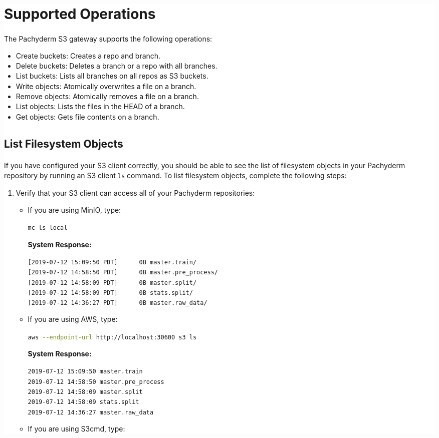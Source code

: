 # Supported Operations

The Pachyderm S3 gateway supports the following operations:

* Create buckets: Creates a repo and branch.
* Delete buckets: Deletes a branch or a repo with all branches.
* List buckets: Lists all branches on all repos as S3 buckets.
* Write objects: Atomically overwrites a file on a branch.
* Remove objects: Atomically removes a file on a branch.
* List objects: Lists the files in the HEAD of a branch.
* Get objects: Gets file contents on a branch.

## List Filesystem Objects

If you have configured your S3 client correctly, you should be
able to see the list of filesystem objects in your Pachyderm
repository by running an S3 client `ls` command.
To list filesystem objects, complete the following steps:

1. Verify that your S3 client can access all of your Pachyderm repositories:

   * If you are using MinIO, type:

     ```bash
     mc ls local
     ```

     **System Response:**

     ```bash
     [2019-07-12 15:09:50 PDT]      0B master.train/
     [2019-07-12 14:58:50 PDT]      0B master.pre_process/
     [2019-07-12 14:58:09 PDT]      0B master.split/
     [2019-07-12 14:58:09 PDT]      0B stats.split/
     [2019-07-12 14:36:27 PDT]      0B master.raw_data/
     ```

   * If you are using AWS, type:

     ```bash
     aws --endpoint-url http://localhost:30600 s3 ls
     ```

     **System Response:**

     ```bash
     2019-07-12 15:09:50 master.train
     2019-07-12 14:58:50 master.pre_process
     2019-07-12 14:58:09 master.split
     2019-07-12 14:58:09 stats.split
     2019-07-12 14:36:27 master.raw_data
     ```

   * If you are using S3cmd, type:
